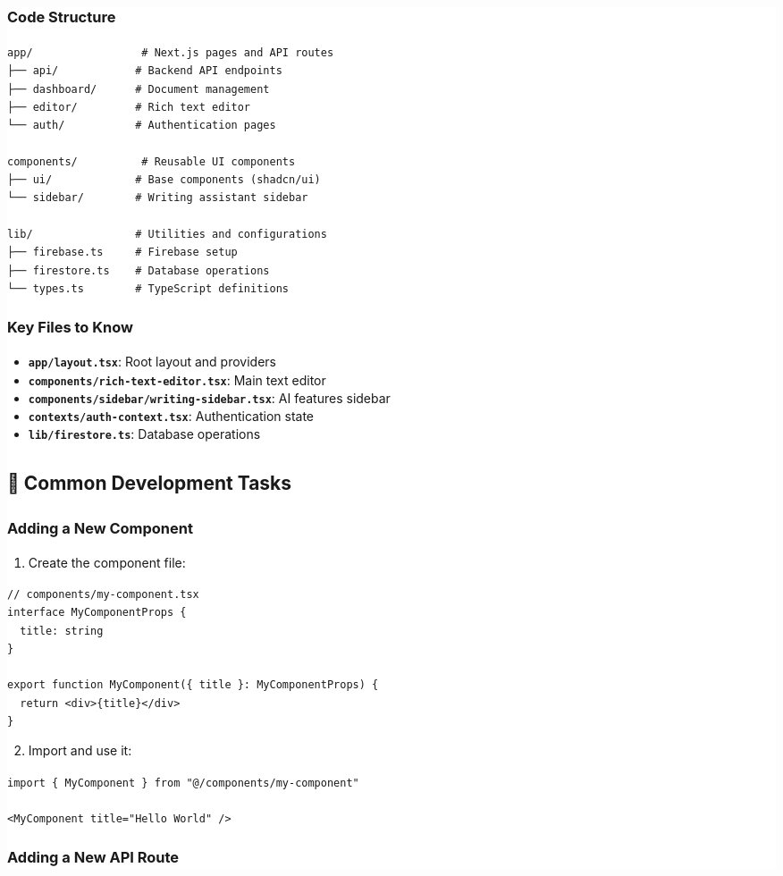 ### Code Structure

```
app/                 # Next.js pages and API routes
├── api/            # Backend API endpoints
├── dashboard/      # Document management
├── editor/         # Rich text editor
└── auth/           # Authentication pages

components/          # Reusable UI components
├── ui/             # Base components (shadcn/ui)
└── sidebar/        # Writing assistant sidebar

lib/                # Utilities and configurations
├── firebase.ts     # Firebase setup
├── firestore.ts    # Database operations
└── types.ts        # TypeScript definitions
```

### Key Files to Know

- **`app/layout.tsx`**: Root layout and providers
- **`components/rich-text-editor.tsx`**: Main text editor
- **`components/sidebar/writing-sidebar.tsx`**: AI features sidebar
- **`contexts/auth-context.tsx`**: Authentication state
- **`lib/firestore.ts`**: Database operations

## 🔧 Common Development Tasks

### Adding a New Component

1. Create the component file:
```tsx
// components/my-component.tsx
interface MyComponentProps {
  title: string
}

export function MyComponent({ title }: MyComponentProps) {
  return <div>{title}</div>
}
```

2. Import and use it:
```tsx
import { MyComponent } from "@/components/my-component"

<MyComponent title="Hello World" />
```

### Adding a New API Route
